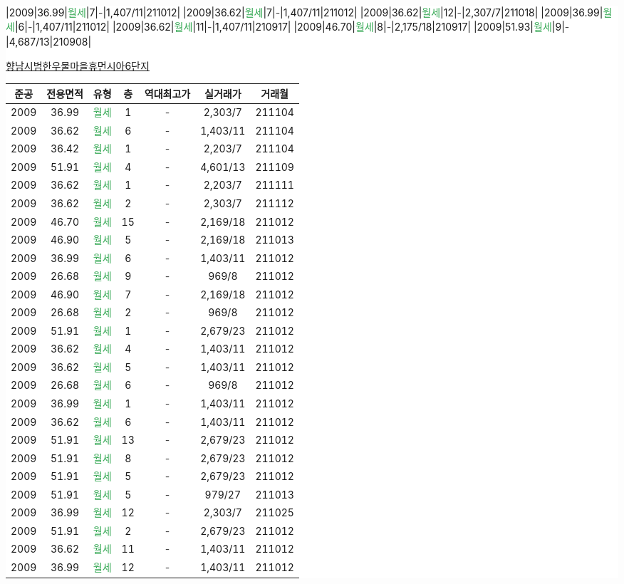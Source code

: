 |2009|36.99|<span style="color:#34a853">월세</span>|7|<span style="color:#444444">-</span>|1,407/11|211012|
|2009|36.62|<span style="color:#34a853">월세</span>|7|<span style="color:#444444">-</span>|1,407/11|211012|
|2009|36.62|<span style="color:#34a853">월세</span>|12|<span style="color:#444444">-</span>|2,307/7|211018|
|2009|36.99|<span style="color:#34a853">월세</span>|6|<span style="color:#444444">-</span>|1,407/11|211012|
|2009|36.62|<span style="color:#34a853">월세</span>|11|<span style="color:#444444">-</span>|1,407/11|210917|
|2009|46.70|<span style="color:#34a853">월세</span>|8|<span style="color:#444444">-</span>|2,175/18|210917|
|2009|51.93|<span style="color:#34a853">월세</span>|9|<span style="color:#444444">-</span>|4,687/13|210908|

[향남시범한우물마을휴먼시아6단지](https://search.naver.com/search.naver?query=%EA%B2%BD%EA%B8%B0%EB%8F%84+%ED%99%94%EC%84%B1%EC%8B%9C+%ED%96%A5%EB%82%A8%EC%9D%8D+%ED%96%89%EC%A0%95%EB%A6%AC+%ED%96%A5%EB%82%A8%EC%8B%9C%EB%B2%94%ED%95%9C%EC%9A%B0%EB%AC%BC%EB%A7%88%EC%9D%84%ED%9C%B4%EB%A8%BC%EC%8B%9C%EC%95%846%EB%8B%A8%EC%A7%80)

|준공|전용면적|유형|층|역대최고가|실거래가|거래월|
|:---:|:---:|:---:|:---:|:---:|:---:|:---:|
|2009|36.99|<span style="color:#34a853">월세</span>|1|<span style="color:#444444">-</span>|2,303/7|211104|
|2009|36.62|<span style="color:#34a853">월세</span>|6|<span style="color:#444444">-</span>|1,403/11|211104|
|2009|36.42|<span style="color:#34a853">월세</span>|1|<span style="color:#444444">-</span>|2,203/7|211104|
|2009|51.91|<span style="color:#34a853">월세</span>|4|<span style="color:#444444">-</span>|4,601/13|211109|
|2009|36.62|<span style="color:#34a853">월세</span>|1|<span style="color:#444444">-</span>|2,203/7|211111|
|2009|36.62|<span style="color:#34a853">월세</span>|2|<span style="color:#444444">-</span>|2,303/7|211112|
|2009|46.70|<span style="color:#34a853">월세</span>|15|<span style="color:#444444">-</span>|2,169/18|211012|
|2009|46.90|<span style="color:#34a853">월세</span>|5|<span style="color:#444444">-</span>|2,169/18|211013|
|2009|36.99|<span style="color:#34a853">월세</span>|6|<span style="color:#444444">-</span>|1,403/11|211012|
|2009|26.68|<span style="color:#34a853">월세</span>|9|<span style="color:#444444">-</span>|969/8|211012|
|2009|46.90|<span style="color:#34a853">월세</span>|7|<span style="color:#444444">-</span>|2,169/18|211012|
|2009|26.68|<span style="color:#34a853">월세</span>|2|<span style="color:#444444">-</span>|969/8|211012|
|2009|51.91|<span style="color:#34a853">월세</span>|1|<span style="color:#444444">-</span>|2,679/23|211012|
|2009|36.62|<span style="color:#34a853">월세</span>|4|<span style="color:#444444">-</span>|1,403/11|211012|
|2009|36.62|<span style="color:#34a853">월세</span>|5|<span style="color:#444444">-</span>|1,403/11|211012|
|2009|26.68|<span style="color:#34a853">월세</span>|6|<span style="color:#444444">-</span>|969/8|211012|
|2009|36.99|<span style="color:#34a853">월세</span>|1|<span style="color:#444444">-</span>|1,403/11|211012|
|2009|36.62|<span style="color:#34a853">월세</span>|6|<span style="color:#444444">-</span>|1,403/11|211012|
|2009|51.91|<span style="color:#34a853">월세</span>|13|<span style="color:#444444">-</span>|2,679/23|211012|
|2009|51.91|<span style="color:#34a853">월세</span>|8|<span style="color:#444444">-</span>|2,679/23|211012|
|2009|51.91|<span style="color:#34a853">월세</span>|5|<span style="color:#444444">-</span>|2,679/23|211012|
|2009|51.91|<span style="color:#34a853">월세</span>|5|<span style="color:#444444">-</span>|979/27|211013|
|2009|36.99|<span style="color:#34a853">월세</span>|12|<span style="color:#444444">-</span>|2,303/7|211025|
|2009|51.91|<span style="color:#34a853">월세</span>|2|<span style="color:#444444">-</span>|2,679/23|211012|
|2009|36.62|<span style="color:#34a853">월세</span>|11|<span style="color:#444444">-</span>|1,403/11|211012|
|2009|36.99|<span style="color:#34a853">월세</span>|12|<span style="color:#444444">-</span>|1,403/11|211012|